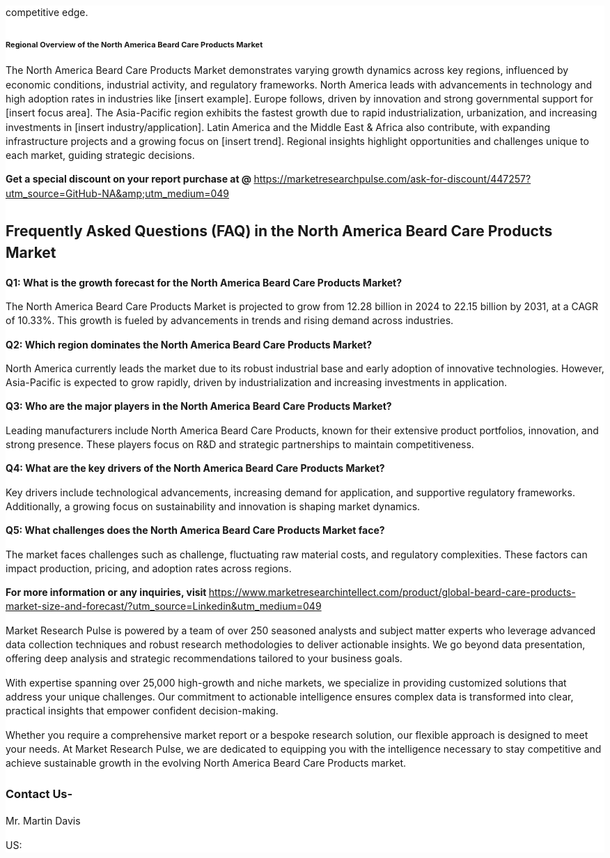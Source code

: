competitive edge.</p></div></div></div></div><h3><span style="font-size: 11px;">Regional Overview of the North America Beard Care Products Market</span></h3><div class="flex max-w-full flex-col flex-grow"><div class="min-h-8 text-message flex w-full flex-col items-end gap-2 whitespace-normal break-words [.text-message+&amp;]:mt-5" dir="auto" data-message-author-role="assistant" data-message-id="e9038762-ce64-4e30-91c9-9bd413514231" data-message-model-slug="gpt-4o-mini"><div class="flex w-full flex-col gap-1 empty:hidden first:pt-[3px]"><div class="markdown prose w-full break-words dark:prose-invert light"><p>The North America Beard Care Products Market demonstrates varying growth dynamics across key regions, influenced by economic conditions, industrial activity, and regulatory frameworks. North America leads with advancements in technology and high adoption rates in industries like [insert example]. Europe follows, driven by innovation and strong governmental support for [insert focus area]. The Asia-Pacific region exhibits the fastest growth due to rapid industrialization, urbanization, and increasing investments in [insert industry/application]. Latin America and the Middle East &amp; Africa also contribute, with expanding infrastructure projects and a growing focus on [insert trend]. Regional insights highlight opportunities and challenges unique to each market, guiding strategic decisions.</p></div></div></div></div><p><strong>Get a special discount on your report purchase at @ </strong><a href="https://marketresearchpulse.com/ask-for-discount/447257?utm_source=GitHub-NA&amp;utm_medium=049">https://marketresearchpulse.com/ask-for-discount/447257?utm_source=GitHub-NA&amp;utm_medium=049</a></p><h2>Frequently Asked Questions (FAQ) in the North America Beard Care Products Market</h2><p><strong>Q1: What is the growth forecast for the North America Beard Care Products Market?</strong></p><p>The North America Beard Care Products Market is projected to grow from 12.28 billion in 2024 to 22.15 billion by 2031, at a CAGR of 10.33%. This growth is fueled by advancements in trends and rising demand across industries.</p><p><strong>Q2: Which region dominates the North America Beard Care Products Market?</strong></p><p>North America currently leads the market due to its robust industrial base and early adoption of innovative technologies. However, Asia-Pacific is expected to grow rapidly, driven by industrialization and increasing investments in application.</p><p><strong>Q3: Who are the major players in the North America Beard Care Products Market?</strong></p><p>Leading manufacturers include North America Beard Care Products, known for their extensive product portfolios, innovation, and strong presence. These players focus on R&amp;D and strategic partnerships to maintain competitiveness.</p><p><strong>Q4: What are the key drivers of the North America Beard Care Products Market?</strong></p><p>Key drivers include technological advancements, increasing demand for application, and supportive regulatory frameworks. Additionally, a growing focus on sustainability and innovation is shaping market dynamics.</p><p><strong>Q5: What challenges does the North America Beard Care Products Market face?</strong></p><p>The market faces challenges such as challenge, fluctuating raw material costs, and regulatory complexities. These factors can impact production, pricing, and adoption rates across regions.</p><p><strong>For more information or any inquiries, visit&nbsp;</strong><a href="https://www.marketresearchintellect.com/product/global-beard-care-products-market-size-and-forecast/?utm_source=Linkedin&utm_medium=049">https://www.marketresearchintellect.com/product/global-beard-care-products-market-size-and-forecast/?utm_source=Linkedin&utm_medium=049</a></p><p>Market Research Pulse is powered by a team of over 250 seasoned analysts and subject matter experts who leverage advanced data collection techniques and robust research methodologies to deliver actionable insights. We go beyond data presentation, offering deep analysis and strategic recommendations tailored to your business goals.</p><p>With expertise spanning over 25,000 high-growth and niche markets, we specialize in providing customized solutions that address your unique challenges. Our commitment to actionable intelligence ensures complex data is transformed into clear, practical insights that empower confident decision-making.</p><p>Whether you require a comprehensive market report or a bespoke research solution, our flexible approach is designed to meet your needs. At Market Research Pulse, we are dedicated to equipping you with the intelligence necessary to stay competitive and achieve sustainable growth in the evolving North America Beard Care Products market.</p><h3><strong>Contact Us-</strong></h3><p>Mr. Martin Davis</p><p>US: